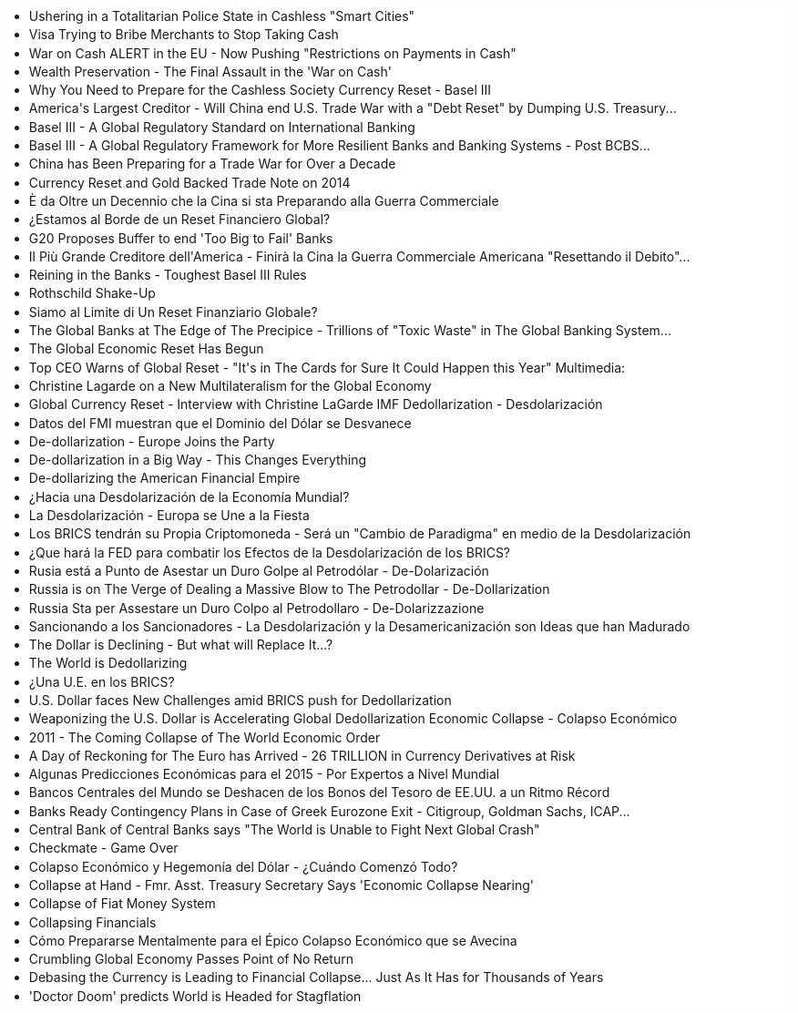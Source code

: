 - Ushering in a Totalitarian Police State in Cashless "Smart Cities"
- Visa Trying to Bribe Merchants to Stop Taking Cash
- War on Cash ALERT in the EU - Now Pushing "Restrictions on Payments in Cash"
- Wealth Preservation - The Final Assault in the 'War on Cash'
- Why You Need to Prepare for the Cashless Society
Currency Reset - Basel III
- America's Largest Creditor - Will China end U.S. Trade War with a "Debt Reset" by Dumping U.S. Treasury...
- Basel III - A Global Regulatory Standard on International Banking
- Basel III - A Global Regulatory Framework for More Resilient Banks and Banking Systems - Post BCBS...
- China has Been Preparing for a Trade War for Over a Decade
- Currency Reset and Gold Backed Trade Note on 2014
- È da Oltre un Decennio che la Cina si sta Preparando alla Guerra Commerciale
- ¿Estamos al Borde de un Reset Financiero Global?
- G20 Proposes Buffer to end 'Too Big to Fail' Banks
- Il Più Grande Creditore dell'America - Finirà la Cina la Guerra Commerciale Americana "Resettando il Debito"...
- Reining in the Banks - Toughest Basel III Rules
- Rothschild Shake-Up
- Siamo al Limite di Un Reset Finanziario Globale?
- The Global Banks at The Edge of The Precipice - Trillions of "Toxic Waste" in The Global Banking System...
- The Global Economic Reset Has Begun
- Top CEO Warns of Global Reset - "It's in The Cards for Sure It Could Happen this Year"
Multimedia:
- Christine Lagarde on a New Multilateralism for the Global Economy
- Global Currency Reset - Interview with Christine LaGarde IMF
Dedollarization - Desdolarización
- Datos del FMI muestran que el Dominio del Dólar se Desvanece
- De-dollarization - Europe Joins the Party
- De-dollarization in a Big Way - This Changes Everything
- De-dollarizing the American Financial Empire
- ¿Hacia una Desdolarización de la Economía Mundial?
- La Desdolarización - Europa se Une a la Fiesta
- Los BRICS tendrán su Propia Criptomoneda - Será un "Cambio de Paradigma" en medio de la Desdolarización
- ¿Que hará la FED para combatir los Efectos de la Desdolarización de los BRICS?
- Rusia está a Punto de Asestar un Duro Golpe al Petrodólar - De-Dolarización
- Russia is on The Verge of Dealing a Massive Blow to The Petrodollar - De-Dollarization
- Russia Sta per Assestare un Duro Colpo al Petrodollaro - De-Dolarizzazione
- Sancionando a los Sancionadores - La Desdolarización y la Desamericanización son Ideas que han Madurado
- The Dollar is Declining - But what will Replace It...?
- The World is Dedollarizing
- ¿Una U.E. en los BRICS?
- U.S. Dollar faces New Challenges amid BRICS push for Dedollarization
- Weaponizing the U.S. Dollar is Accelerating Global Dedollarization
Economic Collapse - Colapso Económico
- 2011 - The Coming Collapse of The World Economic Order
- A Day of Reckoning for The Euro has Arrived - 26 TRILLION in Currency Derivatives at Risk
- Algunas Predicciones Económicas para el 2015 - Por Expertos a Nivel Mundial
- Bancos Centrales del Mundo se Deshacen de los Bonos del Tesoro de EE.UU. a un Ritmo Récord
- Banks Ready Contingency Plans in Case of Greek Eurozone Exit - Citigroup, Goldman Sachs, ICAP...
- Central Bank of Central Banks says "The World is Unable to Fight Next Global Crash"
- Checkmate - Game Over
- Colapso Económico y Hegemonía del Dólar - ¿Cuándo Comenzó Todo?
- Collapse at Hand - Fmr. Asst. Treasury Secretary Says 'Economic Collapse Nearing'
- Collapse of Fiat Money System
- Collapsing Financials
- Cómo Prepararse Mentalmente para el Épico Colapso Económico que se Avecina
- Crumbling Global Economy Passes Point of No Return
- Debasing the Currency is Leading to Financial Collapse... Just As It Has for Thousands of Years
- 'Doctor Doom' predicts World is Headed for Stagflation